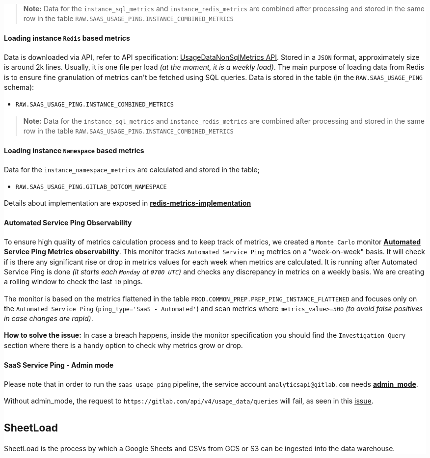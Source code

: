 > **Note:** Data for the `instance_sql_metrics` and `instance_redis_metrics` are combined after processing and stored in the same row in the table `RAW.SAAS_USAGE_PING.INSTANCE_COMBINED_METRICS`

#### Loading instance `Redis` based metrics

Data is downloaded via API, refer to API specification: [UsageDataNonSqlMetrics API](https://docs.gitlab.com/ee/api/usage_data.html#usagedatanonsqlmetrics-api). Stored in a `JSON` format, approximately size is around 2k lines. Usually, it is one file per load *(at the moment, it is a weekly load)*. The main purpose of loading data from Redis is to ensure fine granulation of metrics can't be fetched using SQL queries.
Data is stored in the table (in the `RAW.SAAS_USAGE_PING` schema):
- `RAW.SAAS_USAGE_PING.INSTANCE_COMBINED_METRICS`

> **Note:** Data for the `instance_sql_metrics` and `instance_redis_metrics` are combined after processing and stored in the same row in the table `RAW.SAAS_USAGE_PING.INSTANCE_COMBINED_METRICS`

#### Loading instance `Namespace` based metrics

Data for the `instance_namespace_metrics` are calculated and stored in the table;
- `RAW.SAAS_USAGE_PING.GITLAB_DOTCOM_NAMESPACE`

Details about implementation are exposed in **[redis-metrics-implementation](https://about.gitlab.com/handbook/business-technology/data-team/data-catalog/saas-service-ping-automation/#redis-metrics-implementation)**

#### Automated Service Ping Observability

To ensure high quality of metrics calculation process and to keep track of metrics, we created a `Monte Carlo` monitor [**Automated Service Ping Metrics observability**](https://getmontecarlo.com/monitors/e618120e-c443-4aee-9f93-927037762219).
This monitor tracks `Automated Service Ping` metrics on a "week-on-week" basis. It will check if is there any significant rise or drop in metrics values for each week when metrics are calculated.  It is running after Automated Service Ping is done *(it starts each `Monday` at `0700 UTC`)* and checks any discrepancy in metrics on a weekly basis. We are creating a rolling window to check the last `10` pings.

The monitor is based on the metrics flattened in the table `PROD.COMMON_PREP.PREP_PING_INSTANCE_FLATTENED` and focuses only on the `Automated Service Ping` (`ping_type='SaaS - Automated'`) and scan metrics where `metrics_value>=500` *(to avoid false positives in case changes are rapid)*.

**How to solve the issue:** In case a breach happens, inside the monitor specification you should find the `Investigation Query` section where there is a handy option to check why metrics grow or drop.

#### SaaS Service Ping - Admin mode

Please note that in order to run the `saas_usage_ping` pipeline, the service account `analyticsapi@gitlab.com` needs [**admin_mode**](https://docs.gitlab.com/ee/administration/settings/).

Without admin_mode, the request to `https://gitlab.com/api/v4/usage_data/queries` will fail, as seen in this [issue](https://gitlab.com/gitlab-com/team-member-epics/access-requests/-/issues/23398).

## SheetLoad

SheetLoad is the process by which a Google Sheets and CSVs from GCS or S3 can be ingested into the data warehouse.
